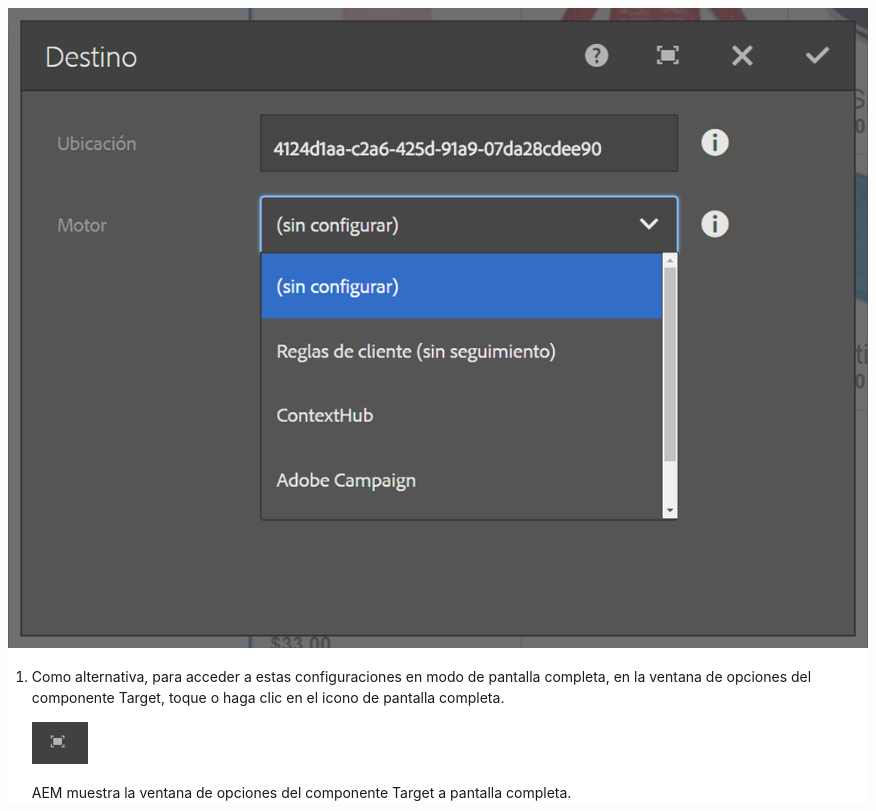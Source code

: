    ![chlimage_1-88](assets/chlimage_1-88.png)

1. Como alternativa, para acceder a estas configuraciones en modo de pantalla completa, en la ventana de opciones del componente Target, toque o haga clic en el icono de pantalla completa.

   ![](do-not-localize/chlimage_1-9.png)

   AEM muestra la ventana de opciones del componente Target a pantalla completa.
